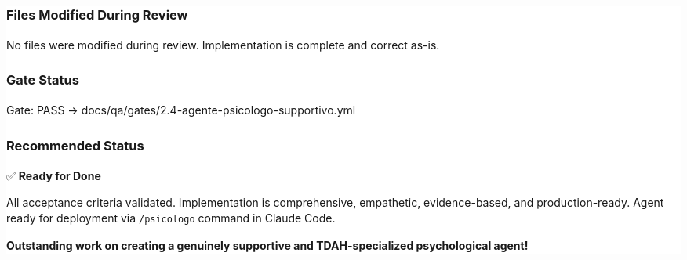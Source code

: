 ### Files Modified During Review

No files were modified during review. Implementation is complete and correct as-is.

### Gate Status

Gate: PASS → docs/qa/gates/2.4-agente-psicologo-supportivo.yml

### Recommended Status

✅ **Ready for Done**

All acceptance criteria validated. Implementation is comprehensive, empathetic, evidence-based, and production-ready. Agent ready for deployment via `/psicologo` command in Claude Code.

**Outstanding work on creating a genuinely supportive and TDAH-specialized psychological agent!**